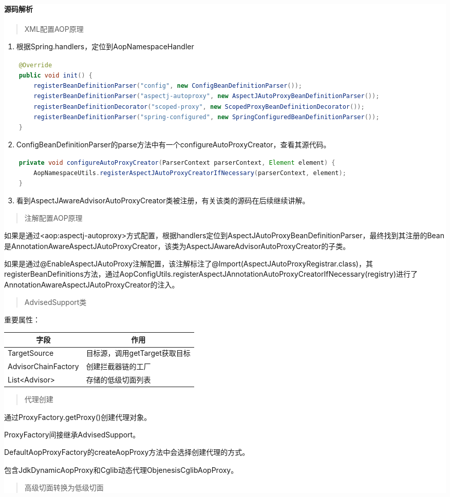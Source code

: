 
#### 源码解析

> XML配置AOP原理

1. 根据Spring.handlers，定位到AopNamespaceHandler
```java
    @Override
	public void init() {
		registerBeanDefinitionParser("config", new ConfigBeanDefinitionParser());
		registerBeanDefinitionParser("aspectj-autoproxy", new AspectJAutoProxyBeanDefinitionParser());
		registerBeanDefinitionDecorator("scoped-proxy", new ScopedProxyBeanDefinitionDecorator());
		registerBeanDefinitionParser("spring-configured", new SpringConfiguredBeanDefinitionParser());
	}   
```
2. ConfigBeanDefinitionParser的parse方法中有一个configureAutoProxyCreator，查看其源代码。
```java
    private void configureAutoProxyCreator(ParserContext parserContext, Element element) {
		AopNamespaceUtils.registerAspectJAutoProxyCreatorIfNecessary(parserContext, element);
	}
```
3. 看到AspectJAwareAdvisorAutoProxyCreator类被注册，有关该类的源码在后续继续讲解。

> 注解配置AOP原理

如果是通过\<aop:aspectj-autoproxy>方式配置，根据handlers定位到AspectJAutoProxyBeanDefinitionParser，最终找到其注册的Bean是AnnotationAwareAspectJAutoProxyCreator，该类为AspectJAwareAdvisorAutoProxyCreator的子类。

如果是通过@EnableAspectJAutoProxy注解配置，该注解标注了@Import(AspectJAutoProxyRegistrar.class)，其registerBeanDefinitions方法，通过AopConfigUtils.registerAspectJAnnotationAutoProxyCreatorIfNecessary(registry)进行了AnnotationAwareAspectJAutoProxyCreator的注入。

> AdvisedSupport类

重要属性：

| 字段                | 作用                          |
| ------------------- | ----------------------------- |
| TargetSource        | 目标源，调用getTarget获取目标 |
| AdvisorChainFactory | 创建拦截器链的工厂            |
| List\<Advisor\>     | 存储的低级切面列表            |

> 代理创建

通过ProxyFactory.getProxy()创建代理对象。

ProxyFactory间接继承AdvisedSupport。

DefaultAopProxyFactory的createAopProxy方法中会选择创建代理的方式。

包含JdkDynamicAopProxy和Cglib动态代理ObjenesisCglibAopProxy。


> 高级切面转换为低级切面
